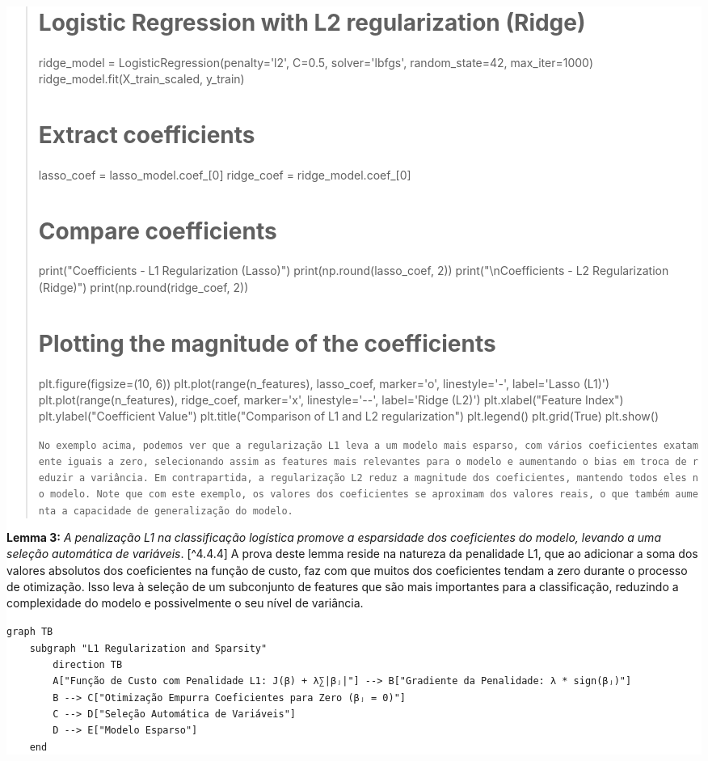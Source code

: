 >
> # Logistic Regression with L2 regularization (Ridge)
> ridge_model = LogisticRegression(penalty='l2', C=0.5, solver='lbfgs', random_state=42, max_iter=1000)
> ridge_model.fit(X_train_scaled, y_train)
>
> # Extract coefficients
> lasso_coef = lasso_model.coef_[0]
> ridge_coef = ridge_model.coef_[0]
>
> # Compare coefficients
> print("Coefficients - L1 Regularization (Lasso)")
> print(np.round(lasso_coef, 2))
> print("\nCoefficients - L2 Regularization (Ridge)")
> print(np.round(ridge_coef, 2))
>
> # Plotting the magnitude of the coefficients
> plt.figure(figsize=(10, 6))
> plt.plot(range(n_features), lasso_coef, marker='o', linestyle='-', label='Lasso (L1)')
> plt.plot(range(n_features), ridge_coef, marker='x', linestyle='--', label='Ridge (L2)')
> plt.xlabel("Feature Index")
> plt.ylabel("Coefficient Value")
> plt.title("Comparison of L1 and L2 regularization")
> plt.legend()
> plt.grid(True)
> plt.show()
>
> ```
> No exemplo acima, podemos ver que a regularização L1 leva a um modelo mais esparso, com vários coeficientes exatamente iguais a zero, selecionando assim as features mais relevantes para o modelo e aumentando o bias em troca de reduzir a variância. Em contrapartida, a regularização L2 reduz a magnitude dos coeficientes, mantendo todos eles no modelo. Note que com este exemplo, os valores dos coeficientes se aproximam dos valores reais, o que também aumenta a capacidade de generalização do modelo.

**Lemma 3:** *A penalização L1 na classificação logística promove a esparsidade dos coeficientes do modelo, levando a uma seleção automática de variáveis*. [^4.4.4] A prova deste lemma reside na natureza da penalidade L1, que ao adicionar a soma dos valores absolutos dos coeficientes na função de custo, faz com que muitos dos coeficientes tendam a zero durante o processo de otimização. Isso leva à seleção de um subconjunto de features que são mais importantes para a classificação, reduzindo a complexidade do modelo e possivelmente o seu nível de variância.

```mermaid
graph TB
    subgraph "L1 Regularization and Sparsity"
        direction TB
        A["Função de Custo com Penalidade L1: J(β) + λ∑|βⱼ|"] --> B["Gradiente da Penalidade: λ * sign(βⱼ)"]
        B --> C["Otimização Empurra Coeficientes para Zero (βⱼ = 0)"]
        C --> D["Seleção Automática de Variáveis"]
        D --> E["Modelo Esparso"]
    end
```
